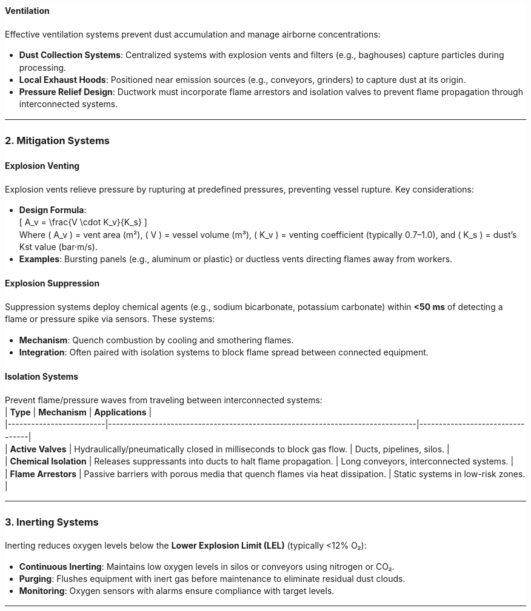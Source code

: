 #### **Ventilation**  
Effective ventilation systems prevent dust accumulation and manage airborne concentrations:  
- **Dust Collection Systems**: Centralized systems with explosion vents and filters (e.g., baghouses) capture particles during processing.  
- **Local Exhaust Hoods**: Positioned near emission sources (e.g., conveyors, grinders) to capture dust at its origin.  
- **Pressure Relief Design**: Ductwork must incorporate flame arrestors and isolation valves to prevent flame propagation through interconnected systems.  

---

### **2. Mitigation Systems**  
#### **Explosion Venting**  
Explosion vents relieve pressure by rupturing at predefined pressures, preventing vessel rupture. Key considerations:  
- **Design Formula**:  
  \[
  A_v = \frac{V \cdot K_v}{K_s}
  \]  
  Where \( A_v \) = vent area (m²), \( V \) = vessel volume (m³), \( K_v \) = venting coefficient (typically 0.7–1.0), and \( K_s \) = dust’s Kst value (bar·m/s).  
- **Examples**: Bursting panels (e.g., aluminum or plastic) or ductless vents directing flames away from workers.  

#### **Explosion Suppression**  
Suppression systems deploy chemical agents (e.g., sodium bicarbonate, potassium carbonate) within **<50 ms** of detecting a flame or pressure spike via sensors. These systems:  
- **Mechanism**: Quench combustion by cooling and smothering flames.  
- **Integration**: Often paired with isolation systems to block flame spread between connected equipment.  

#### **Isolation Systems**  
Prevent flame/pressure waves from traveling between interconnected systems:  
| **Type**               | **Mechanism**                                                                 | **Applications**               |  
|-------------------------|-------------------------------------------------------------------------------|---------------------------------|  
| **Active Valves**       | Hydraulically/pneumatically closed in milliseconds to block gas flow.         | Ducts, pipelines, silos.        |  
| **Chemical Isolation**  | Releases suppressants into ducts to halt flame propagation.                   | Long conveyors, interconnected systems. |  
| **Flame Arrestors**     | Passive barriers with porous media that quench flames via heat dissipation.   | Static systems in low-risk zones. |  

---

### **3. Inerting Systems**  
Inerting reduces oxygen levels below the **Lower Explosion Limit (LEL)** (typically <12% O₂):  
- **Continuous Inerting**: Maintains low oxygen levels in silos or conveyors using nitrogen or CO₂.  
- **Purging**: Flushes equipment with inert gas before maintenance to eliminate residual dust clouds.  
- **Monitoring**: Oxygen sensors with alarms ensure compliance with target levels.  

---
